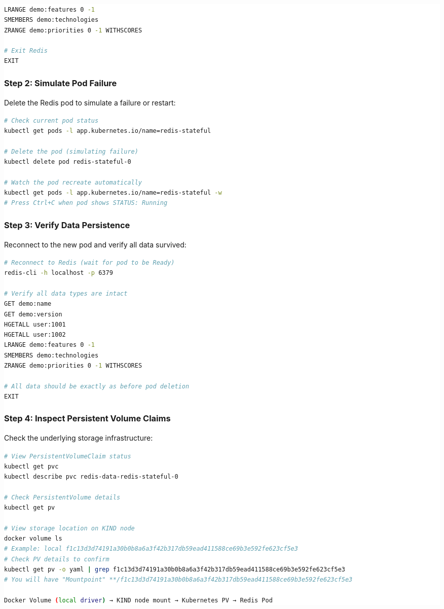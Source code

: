 ```bash
LRANGE demo:features 0 -1
SMEMBERS demo:technologies
ZRANGE demo:priorities 0 -1 WITHSCORES

# Exit Redis
EXIT
```

### Step 2: Simulate Pod Failure

Delete the Redis pod to simulate a failure or restart:

```bash
# Check current pod status
kubectl get pods -l app.kubernetes.io/name=redis-stateful

# Delete the pod (simulating failure)
kubectl delete pod redis-stateful-0

# Watch the pod recreate automatically
kubectl get pods -l app.kubernetes.io/name=redis-stateful -w
# Press Ctrl+C when pod shows STATUS: Running
```

### Step 3: Verify Data Persistence

Reconnect to the new pod and verify all data survived:

```bash
# Reconnect to Redis (wait for pod to be Ready)
redis-cli -h localhost -p 6379

# Verify all data types are intact
GET demo:name
GET demo:version
HGETALL user:1001
HGETALL user:1002
LRANGE demo:features 0 -1
SMEMBERS demo:technologies
ZRANGE demo:priorities 0 -1 WITHSCORES

# All data should be exactly as before pod deletion
EXIT
```

### Step 4: Inspect Persistent Volume Claims

Check the underlying storage infrastructure:

```bash
# View PersistentVolumeClaim status
kubectl get pvc
kubectl describe pvc redis-data-redis-stateful-0

# Check PersistentVolume details
kubectl get pv

# View storage location on KIND node
docker volume ls
# Example: local f1c13d3d74191a30b0b8a6a3f42b317db59ead411588ce69b3e592fe623cf5e3
# Check PV details to confirm
kubectl get pv -o yaml | grep f1c13d3d74191a30b0b8a6a3f42b317db59ead411588ce69b3e592fe623cf5e3
# You will have "Mountpoint" **/f1c13d3d74191a30b0b8a6a3f42b317db59ead411588ce69b3e592fe623cf5e3

Docker Volume (local driver) → KIND node mount → Kubernetes PV → Redis Pod
```
